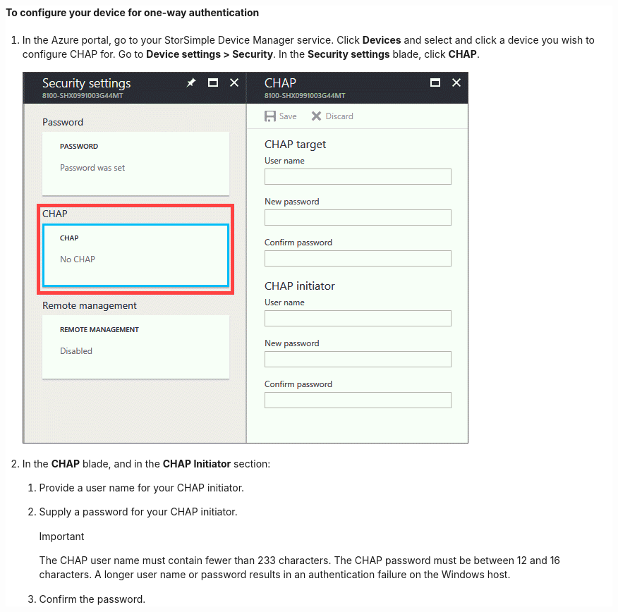 #### To configure your device for one-way authentication

1. In the Azure portal, go to your StorSimple Device Manager service. Click **Devices** and select and click a device you wish to configure CHAP for. Go to **Device settings > Security**. In the **Security settings** blade, click **CHAP**.
   
    ![CHAP Initiator](./media/storsimple-8000-configure-chap/configure-chap5.png)
2. In the **CHAP** blade, and in the **CHAP Initiator** section:
   
   1. Provide a user name for your CHAP initiator.
   2. Supply a password for your CHAP initiator.
      
      > [!IMPORTANT]
      > The CHAP user name must contain fewer than 233 characters. The CHAP password must be between 12 and 16 characters. A longer user name or password results in an authentication failure on the Windows host.
   
   3. Confirm the password.
